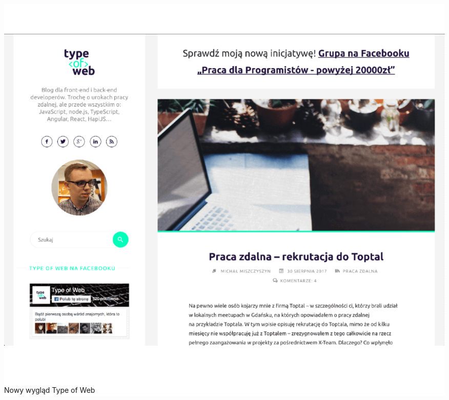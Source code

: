   <a href="/public/assets/wp-content/uploads/2017/09/Screenshot-2017-09-11-20.26.50.png"><img class="wp-image-348 size-large" src="/public/assets/wp-content/uploads/2017/09/Screenshot-2017-09-11-20.26.50-1024x725.png" alt="Nowy wygląd Type of Web" width="1024" height="725" /></a>
  <figcaption>
    Nowy wygląd Type of Web
  </figcaption>
</figure>

<figure id="attachment_358" align="aligncenter" width="1024">